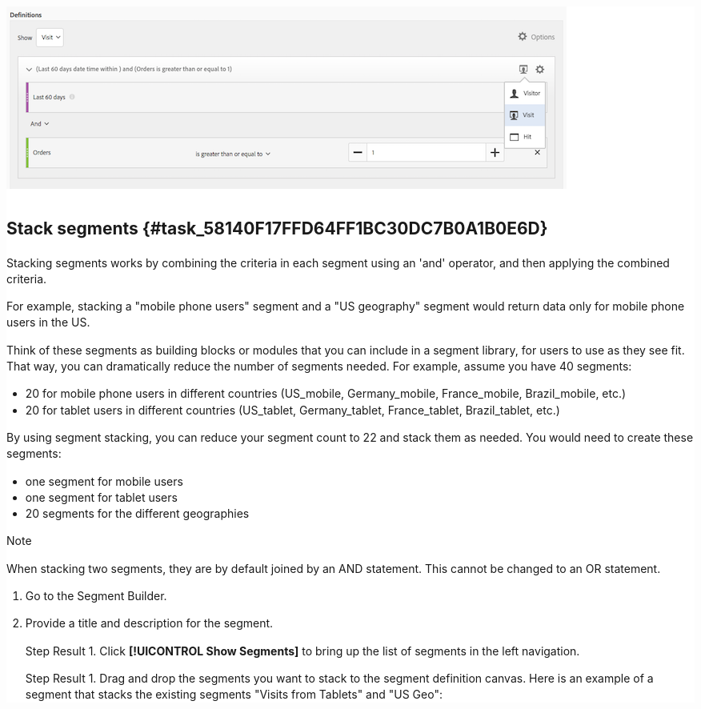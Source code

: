 ![](assets/date-ranges.png)

## Stack segments {#task_58140F17FFD64FF1BC30DC7B0A1B0E6D}

Stacking segments works by combining the criteria in each segment using an 'and' operator, and then applying the combined criteria. 

For example, stacking a "mobile phone users" segment and a "US geography" segment would return data only for mobile phone users in the US.

Think of these segments as building blocks or modules that you can include in a segment library, for users to use as they see fit. That way, you can dramatically reduce the number of segments needed. For example, assume you have 40 segments:

* 20 for mobile phone users in different countries (US_mobile, Germany_mobile, France_mobile, Brazil_mobile, etc.) 
* 20 for tablet users in different countries (US_tablet, Germany_tablet, France_tablet, Brazil_tablet, etc.)

By using segment stacking, you can reduce your segment count to 22 and stack them as needed. You would need to create these segments:

* one segment for mobile users 
* one segment for tablet users 
* 20 segments for the different geographies

>[!NOTE]
>
>When stacking two segments, they are by default joined by an AND statement. This cannot be changed to an OR statement.

1. Go to the Segment Builder.
1. Provide a title and description for the segment.

   Step Result 1. Click **[!UICONTROL Show Segments]** to bring up the list of segments in the left navigation.

   Step Result 1. Drag and drop the segments you want to stack to the segment definition canvas. Here is an example of a segment that stacks the existing segments "Visits from Tablets" and "US Geo":
